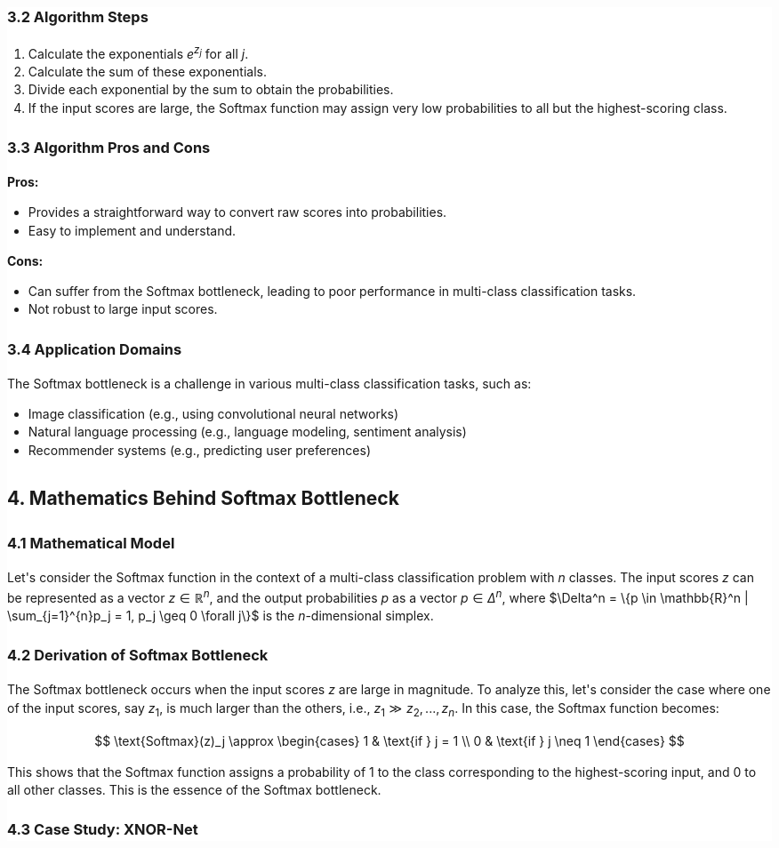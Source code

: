 ### 3.2 Algorithm Steps

1. Calculate the exponentials $e^{z_j}$ for all $j$.
2. Calculate the sum of these exponentials.
3. Divide each exponential by the sum to obtain the probabilities.
4. If the input scores are large, the Softmax function may assign very low probabilities to all but the highest-scoring class.

### 3.3 Algorithm Pros and Cons

**Pros:**
- Provides a straightforward way to convert raw scores into probabilities.
- Easy to implement and understand.

**Cons:**
- Can suffer from the Softmax bottleneck, leading to poor performance in multi-class classification tasks.
- Not robust to large input scores.

### 3.4 Application Domains

The Softmax bottleneck is a challenge in various multi-class classification tasks, such as:

- Image classification (e.g., using convolutional neural networks)
- Natural language processing (e.g., language modeling, sentiment analysis)
- Recommender systems (e.g., predicting user preferences)

## 4. Mathematics Behind Softmax Bottleneck

### 4.1 Mathematical Model

Let's consider the Softmax function in the context of a multi-class classification problem with $n$ classes. The input scores $z$ can be represented as a vector $z \in \mathbb{R}^n$, and the output probabilities $p$ as a vector $p \in \Delta^n$, where $\Delta^n = \{p \in \mathbb{R}^n | \sum_{j=1}^{n}p_j = 1, p_j \geq 0 \forall j\}$ is the $n$-dimensional simplex.

### 4.2 Derivation of Softmax Bottleneck

The Softmax bottleneck occurs when the input scores $z$ are large in magnitude. To analyze this, let's consider the case where one of the input scores, say $z_1$, is much larger than the others, i.e., $z_1 \gg z_2,..., z_n$. In this case, the Softmax function becomes:

$$
\text{Softmax}(z)_j \approx \begin{cases}
1 & \text{if } j = 1 \\
0 & \text{if } j \neq 1
\end{cases}
$$

This shows that the Softmax function assigns a probability of 1 to the class corresponding to the highest-scoring input, and 0 to all other classes. This is the essence of the Softmax bottleneck.

### 4.3 Case Study: XNOR-Net
